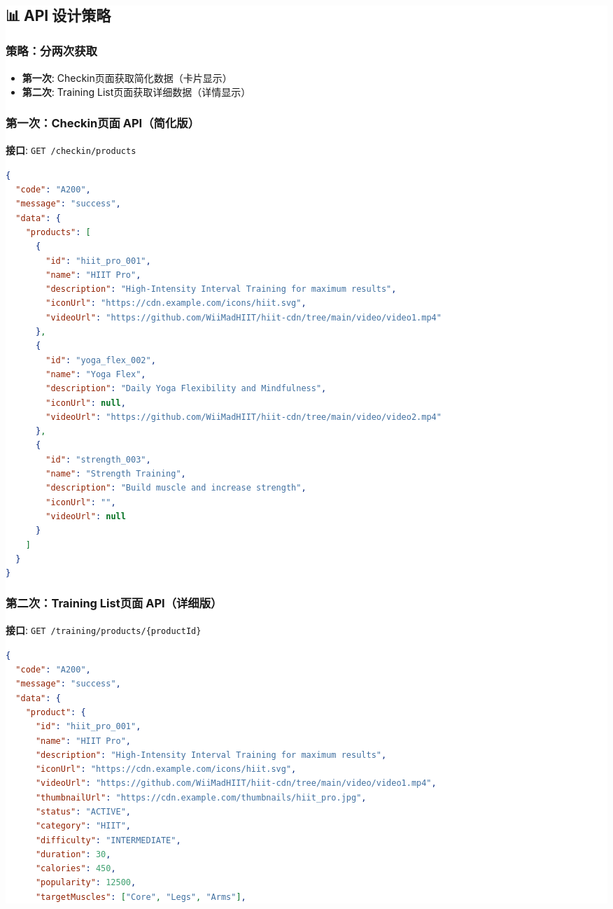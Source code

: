 ## 📊 API 设计策略

### 策略：分两次获取
- **第一次**: Checkin页面获取简化数据（卡片显示）
- **第二次**: Training List页面获取详细数据（详情显示）

### 第一次：Checkin页面 API（简化版）
**接口**: `GET /checkin/products`

```json
{
  "code": "A200",
  "message": "success",
  "data": {
    "products": [
      {
        "id": "hiit_pro_001",
        "name": "HIIT Pro",
        "description": "High-Intensity Interval Training for maximum results",
        "iconUrl": "https://cdn.example.com/icons/hiit.svg",
        "videoUrl": "https://github.com/WiiMadHIIT/hiit-cdn/tree/main/video/video1.mp4"
      },
      {
        "id": "yoga_flex_002",
        "name": "Yoga Flex",
        "description": "Daily Yoga Flexibility and Mindfulness",
        "iconUrl": null,
        "videoUrl": "https://github.com/WiiMadHIIT/hiit-cdn/tree/main/video/video2.mp4"
      },
      {
        "id": "strength_003",
        "name": "Strength Training",
        "description": "Build muscle and increase strength",
        "iconUrl": "",
        "videoUrl": null
      }
    ]
  }
}
```

### 第二次：Training List页面 API（详细版）
**接口**: `GET /training/products/{productId}`

```json
{
  "code": "A200",
  "message": "success",
  "data": {
    "product": {
      "id": "hiit_pro_001",
      "name": "HIIT Pro",
      "description": "High-Intensity Interval Training for maximum results",
      "iconUrl": "https://cdn.example.com/icons/hiit.svg",
      "videoUrl": "https://github.com/WiiMadHIIT/hiit-cdn/tree/main/video/video1.mp4",
      "thumbnailUrl": "https://cdn.example.com/thumbnails/hiit_pro.jpg",
      "status": "ACTIVE",
      "category": "HIIT",
      "difficulty": "INTERMEDIATE",
      "duration": 30,
      "calories": 450,
      "popularity": 12500,
      "targetMuscles": ["Core", "Legs", "Arms"],
```